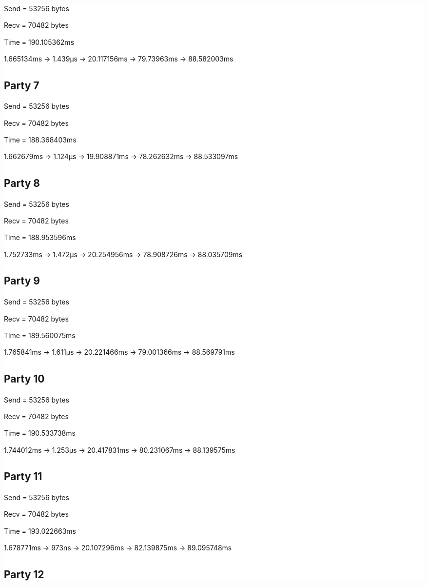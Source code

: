 Send = 53256 bytes

Recv = 70482 bytes

Time = 190.105362ms

1.665134ms → 1.439µs → 20.117156ms → 79.73963ms → 88.582003ms

## Party 7

Send = 53256 bytes

Recv = 70482 bytes

Time = 188.368403ms

1.662679ms → 1.124µs → 19.908871ms → 78.262632ms → 88.533097ms

## Party 8

Send = 53256 bytes

Recv = 70482 bytes

Time = 188.953596ms

1.752733ms → 1.472µs → 20.254956ms → 78.908726ms → 88.035709ms

## Party 9

Send = 53256 bytes

Recv = 70482 bytes

Time = 189.560075ms

1.765841ms → 1.611µs → 20.221466ms → 79.001366ms → 88.569791ms

## Party 10

Send = 53256 bytes

Recv = 70482 bytes

Time = 190.533738ms

1.744012ms → 1.253µs → 20.417831ms → 80.231067ms → 88.139575ms

## Party 11

Send = 53256 bytes

Recv = 70482 bytes

Time = 193.022663ms

1.678771ms → 973ns → 20.107296ms → 82.139875ms → 89.095748ms

## Party 12
